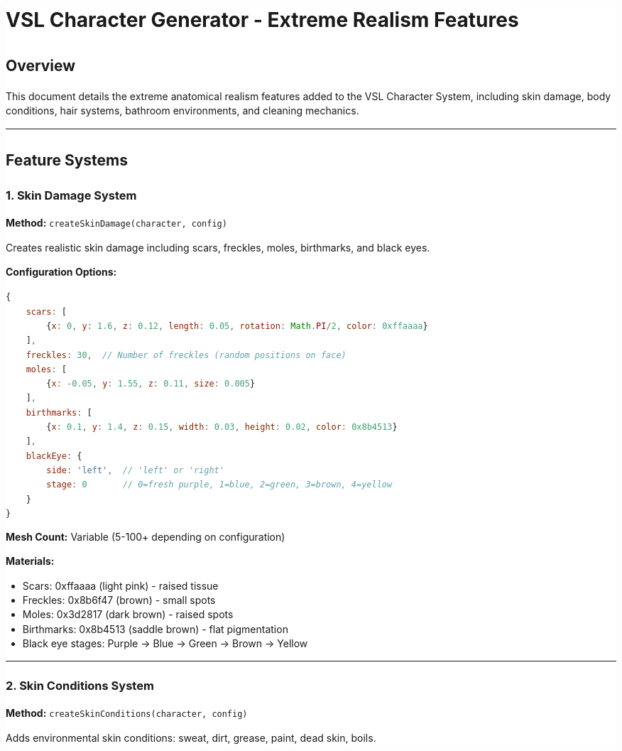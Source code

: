 # VSL Character Generator - Extreme Realism Features

## Overview
This document details the extreme anatomical realism features added to the VSL Character System, including skin damage, body conditions, hair systems, bathroom environments, and cleaning mechanics.

---

## Feature Systems

### 1. Skin Damage System
**Method:** `createSkinDamage(character, config)`

Creates realistic skin damage including scars, freckles, moles, birthmarks, and black eyes.

**Configuration Options:**
```javascript
{
    scars: [
        {x: 0, y: 1.6, z: 0.12, length: 0.05, rotation: Math.PI/2, color: 0xffaaaa}
    ],
    freckles: 30,  // Number of freckles (random positions on face)
    moles: [
        {x: -0.05, y: 1.55, z: 0.11, size: 0.005}
    ],
    birthmarks: [
        {x: 0.1, y: 1.4, z: 0.15, width: 0.03, height: 0.02, color: 0x8b4513}
    ],
    blackEye: {
        side: 'left',  // 'left' or 'right'
        stage: 0       // 0=fresh purple, 1=blue, 2=green, 3=brown, 4=yellow
    }
}
```

**Mesh Count:** Variable (5-100+ depending on configuration)

**Materials:**
- Scars: 0xffaaaa (light pink) - raised tissue
- Freckles: 0x8b6f47 (brown) - small spots
- Moles: 0x3d2817 (dark brown) - raised spots
- Birthmarks: 0x8b4513 (saddle brown) - flat pigmentation
- Black eye stages: Purple → Blue → Green → Brown → Yellow

---

### 2. Skin Conditions System
**Method:** `createSkinConditions(character, config)`

Adds environmental skin conditions: sweat, dirt, grease, paint, dead skin, boils.
